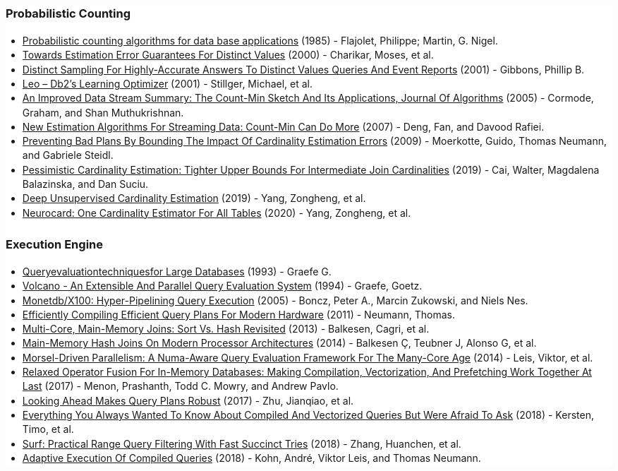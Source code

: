 ### Probabilistic Counting

- [Probabilistic counting algorithms for data base applications](https://algo.inria.fr/flajolet/Publications/FlMa85.pdf) (1985) - Flajolet, Philippe; Martin, G. Nigel.
- [Towards Estimation Error Guarantees For Distinct Values](https://dl.acm.org/doi/pdf/10.1145/335168.335230) (2000) - Charikar, Moses, et al.
- [Distinct Sampling For Highly-Accurate Answers To Distinct Values Queries And Event Reports](papers/probabilistic-counting/distinct-sampling-for-highly-accurate-answers-to-distinct-values-queries-and-event-reports.pdf) (2001) - Gibbons, Phillip B.
- [Leo – Db2’s Learning Optimizer](papers/probabilistic-counting/leo-–-db2’s-learning-optimizer.pdf) (2001) - Stillger, Michael, et al.
- [An Improved Data Stream Summary: The Count-Min Sketch And Its Applications, Journal Of Algorithms](papers/probabilistic-counting/an-improved-data-stream-summary:-the-count-min-sketch-and-its-applications,-journal-of-algorithms.pdf) (2005) - Cormode, Graham, and Shan Muthukrishnan.
- [New Estimation Algorithms For Streaming Data: Count-Min Can Do More](https://www.academia.edu/download/31052190/cmm.pdf) (2007) - Deng, Fan, and Davood Rafiei.
- [Preventing Bad Plans By Bounding The Impact Of Cardinality Estimation Errors](https://dl.acm.org/doi/pdf/10.14778/1687627.1687738) (2009) - Moerkotte, Guido, Thomas Neumann, and Gabriele Steidl.
- [Pessimistic Cardinality Estimation: Tighter Upper Bounds For Intermediate Join Cardinalities](https://dl.acm.org/doi/pdf/10.1145/3299869.3319894) (2019) - Cai, Walter, Magdalena Balazinska, and Dan Suciu.
- [Deep Unsupervised Cardinality Estimation](papers/probabilistic-counting/deep-unsupervised-cardinality-estimation.pdf) (2019) - Yang, Zongheng, et al.
- [Neurocard: One Cardinality Estimator For All Tables](papers/probabilistic-counting/neurocard:-one-cardinality-estimator-for-all-tables.pdf) (2020) - Yang, Zongheng, et al.

### Execution Engine

- [Queryevaluationtechniquesfor Large Databases](https://dl.acm.org/doi/pdf/10.1145/152610.152611) (1993) - Graefe G.
- [Volcano - An Extensible And Parallel Query Evaluation System](papers/execution-engine/volcano---an-extensible-and-parallel-query-evaluation-system.pdf) (1994) - Graefe, Goetz.
- [Monetdb/X100: Hyper-Pipelining Query Execution](https://www.researchgate.net/profile/Niels-Nes/publication/45338800_MonetDBX100_Hyper-Pipelining_Query_Execution/links/0deec520cd1e8a3607000000/MonetDB-X100-Hyper-Pipelining-Query-Execution.pdf) (2005) - Boncz, Peter A., Marcin Zukowski, and Niels Nes.
- [Efficiently Compiling Efficient Query Plans For Modern Hardware](https://dl.acm.org/doi/pdf/10.14778/2002938.2002940) (2011) - Neumann, Thomas.
- [Multi-Core, Main-Memory Joins: Sort Vs. Hash Revisited](https://dl.acm.org/doi/pdf/10.14778/2732219.2732227) (2013) - Balkesen, Cagri, et al.
- [Main-Memory Hash Joins On Modern Processor Architectures](papers/execution-engine/main-memory-hash-joins-on-modern-processor-architectures.pdf) (2014) - Balkesen Ç, Teubner J, Alonso G, et al.
- [Morsel-Driven Parallelism: A Numa-Aware Query Evaluation Framework For The Many-Core Age](https://dl.acm.org/doi/pdf/10.1145/2588555.2610507) (2014) - Leis, Viktor, et al.
- [Relaxed Operator Fusion For In-Memory Databases: Making Compilation, Vectorization, And Prefetching Work Together At Last](https://dl.acm.org/doi/pdf/10.14778/3151113.3151114) (2017) - Menon, Prashanth, Todd C. Mowry, and Andrew Pavlo.
- [Looking Ahead Makes Query Plans Robust](https://dl.acm.org/doi/pdf/10.14778/3090163.3090167) (2017) - Zhu, Jianqiao, et al.
- [Everything You Always Wanted To Know About Compiled And Vectorized Queries But Were Afraid To Ask](https://dl.acm.org/doi/pdf/10.14778/3275366.3284966) (2018) - Kersten, Timo, et al.
- [Surf: Practical Range Query Filtering With Fast Succinct Tries](https://dl.acm.org/doi/pdf/10.1145/3183713.3196931) (2018) - Zhang, Huanchen, et al.
- [Adaptive Execution Of Compiled Queries](https://15721.courses.cs.cmu.edu/spring2019/papers/19-compilation/kohn-icde2018.pdff) (2018) - Kohn, André, Viktor Leis, and Thomas Neumann.

